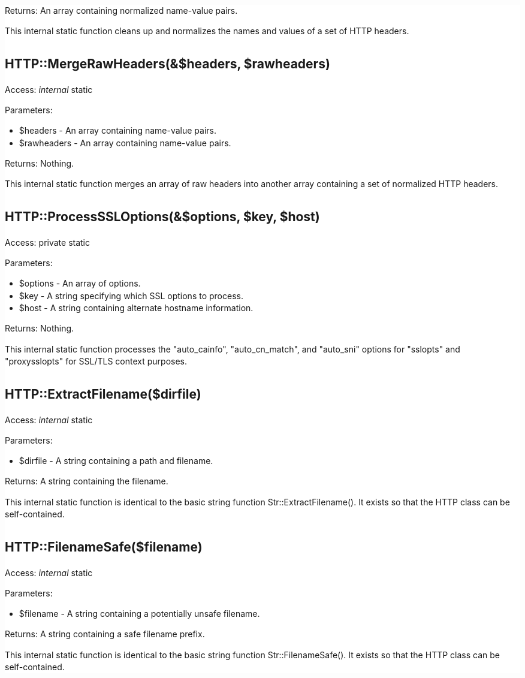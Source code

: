 Returns:  An array containing normalized name-value pairs.

This internal static function cleans up and normalizes the names and values of a set of HTTP headers.

HTTP::MergeRawHeaders(&$headers, $rawheaders)
---------------------------------------------

Access:  _internal_ static

Parameters:

* $headers - An array containing name-value pairs.
* $rawheaders - An array containing name-value pairs.

Returns:  Nothing.

This internal static function merges an array of raw headers into another array containing a set of normalized HTTP headers.

HTTP::ProcessSSLOptions(&$options, $key, $host)
-----------------------------------------------

Access:  private static

Parameters:

* $options - An array of options.
* $key - A string specifying which SSL options to process.
* $host - A string containing alternate hostname information.

Returns:  Nothing.

This internal static function processes the "auto_cainfo", "auto_cn_match", and "auto_sni" options for "sslopts" and "proxysslopts" for SSL/TLS context purposes.

HTTP::ExtractFilename($dirfile)
-------------------------------

Access:  _internal_ static

Parameters:

* $dirfile - A string containing a path and filename.

Returns:  A string containing the filename.

This internal static function is identical to the basic string function Str::ExtractFilename().  It exists so that the HTTP class can be self-contained.

HTTP::FilenameSafe($filename)
-----------------------------

Access:  _internal_ static

Parameters:

* $filename - A string containing a potentially unsafe filename.

Returns:  A string containing a safe filename prefix.

This internal static function is identical to the basic string function Str::FilenameSafe().  It exists so that the HTTP class can be self-contained.
